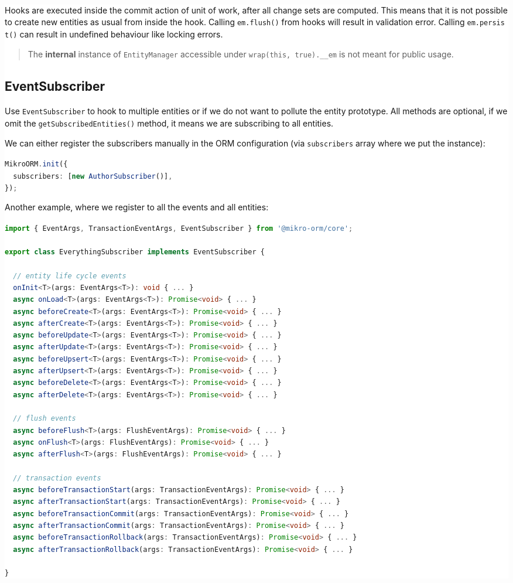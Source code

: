 Hooks are executed inside the commit action of unit of work, after all change sets are computed. This means that it is not possible to create new entities as usual from inside the hook. Calling `em.flush()` from hooks will result in validation error. Calling `em.persist()` can result in undefined behaviour like locking errors.

> The **internal** instance of `EntityManager` accessible under `wrap(this, true).__em` is not meant for public usage.

## EventSubscriber

Use `EventSubscriber` to hook to multiple entities or if we do not want to pollute the entity prototype. All methods are optional, if we omit the `getSubscribedEntities()` method, it means we are subscribing to all entities.

We can either register the subscribers manually in the ORM configuration (via `subscribers` array where we put the instance):

```ts
MikroORM.init({
  subscribers: [new AuthorSubscriber()],
});
```

Another example, where we register to all the events and all entities:

```ts
import { EventArgs, TransactionEventArgs, EventSubscriber } from '@mikro-orm/core';

export class EverythingSubscriber implements EventSubscriber {

  // entity life cycle events
  onInit<T>(args: EventArgs<T>): void { ... }
  async onLoad<T>(args: EventArgs<T>): Promise<void> { ... }
  async beforeCreate<T>(args: EventArgs<T>): Promise<void> { ... }
  async afterCreate<T>(args: EventArgs<T>): Promise<void> { ... }
  async beforeUpdate<T>(args: EventArgs<T>): Promise<void> { ... }
  async afterUpdate<T>(args: EventArgs<T>): Promise<void> { ... }
  async beforeUpsert<T>(args: EventArgs<T>): Promise<void> { ... }
  async afterUpsert<T>(args: EventArgs<T>): Promise<void> { ... }
  async beforeDelete<T>(args: EventArgs<T>): Promise<void> { ... }
  async afterDelete<T>(args: EventArgs<T>): Promise<void> { ... }

  // flush events
  async beforeFlush<T>(args: FlushEventArgs): Promise<void> { ... }
  async onFlush<T>(args: FlushEventArgs): Promise<void> { ... }
  async afterFlush<T>(args: FlushEventArgs): Promise<void> { ... }

  // transaction events
  async beforeTransactionStart(args: TransactionEventArgs): Promise<void> { ... }
  async afterTransactionStart(args: TransactionEventArgs): Promise<void> { ... }
  async beforeTransactionCommit(args: TransactionEventArgs): Promise<void> { ... }
  async afterTransactionCommit(args: TransactionEventArgs): Promise<void> { ... }
  async beforeTransactionRollback(args: TransactionEventArgs): Promise<void> { ... }
  async afterTransactionRollback(args: TransactionEventArgs): Promise<void> { ... }

}
```
